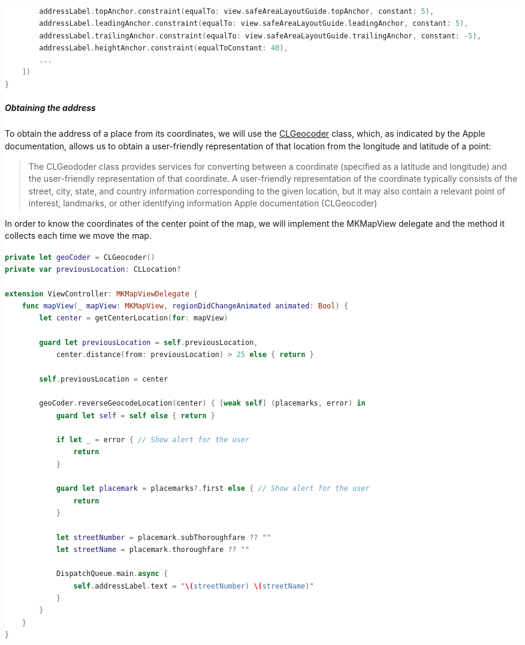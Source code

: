 ```swift
        addressLabel.topAnchor.constraint(equalTo: view.safeAreaLayoutGuide.topAnchor, constant: 5),
        addressLabel.leadingAnchor.constraint(equalTo: view.safeAreaLayoutGuide.leadingAnchor, constant: 5),
        addressLabel.trailingAnchor.constraint(equalTo: view.safeAreaLayoutGuide.trailingAnchor, constant: -5),
        addressLabel.heightAnchor.constraint(equalToConstant: 40),
        ...
    ])
}
```
##### Obtaining the address

To obtain the address of a place from its coordinates, we will use the [CLGeocoder](https://developer.apple.com/documentation/corelocation/clgeocoder) class, which, as indicated by the Apple documentation, allows us to obtain a user-friendly representation of that location from the longitude and latitude of a point:

> The CLGeododer class provides services for converting between a coordinate (specified as a latitude and longitude) and the user-friendly representation of that coordinate. A user-friendly representation of the coordinate typically consists of the street, city, state, and country information corresponding to the given location, but it may also contain a relevant point of interest, landmarks, or other identifying information
Apple documentation (CLGeocoder)

In order to know the coordinates of the center point of the map, we will implement the MKMapView delegate and the method it collects each time we move the map.
```swift
private let geoCoder = CLGeocoder()
private var previousLocation: CLLocation?

extension ViewController: MKMapViewDelegate {
    func mapView(_ mapView: MKMapView, regionDidChangeAnimated animated: Bool) {
        let center = getCenterLocation(for: mapView)
        
        guard let previousLocation = self.previousLocation,
            center.distance(from: previousLocation) > 25 else { return }
        
        self.previousLocation = center
        
        geoCoder.reverseGeocodeLocation(center) { [weak self] (placemarks, error) in
            guard let self = self else { return }
            
            if let _ = error { // Show alert for the user
                return
            }
            
            guard let placemark = placemarks?.first else { // Show alert for the user
                return
            }
            
            let streetNumber = placemark.subThoroughfare ?? ""
            let streetName = placemark.thoroughfare ?? ""
            
            DispatchQueue.main.async {
                self.addressLabel.text = "\(streetNumber) \(streetName)"
            }
        }
    }
}
```
